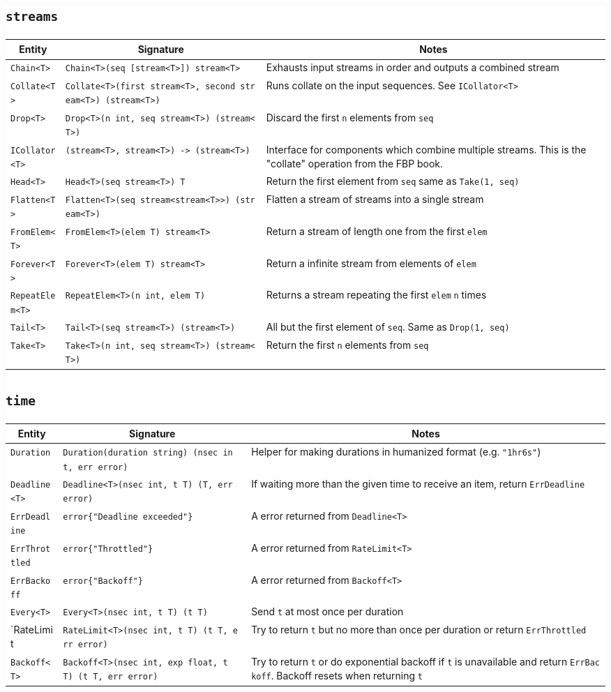 ## `streams`

|Entity|Signature|Notes|
|---|---|---|
|`Chain<T>`|`Chain<T>(seq [stream<T>]) stream<T>`|Exhausts input streams in order and outputs a combined stream|
|`Collate<T>`|`Collate<T>(first stream<T>, second stream<T>) (stream<T>)`|Runs collate on the input sequences. See `ICollator<T>`|
|`Drop<T>`|`Drop<T>(n int, seq stream<T>) (stream<T>)`|Discard the first `n` elements from `seq`|
|`ICollator<T>`|`(stream<T>, stream<T>) -> (stream<T>)`|Interface for components which combine multiple streams. This is the "collate" operation from the FBP book.|
|`Head<T>`|`Head<T>(seq stream<T>) T`|Return the first element from `seq` same as `Take(1, seq)`|
|`Flatten<T>`|`Flatten<T>(seq stream<stream<T>>) (stream<T>)`|Flatten a stream of streams into a single stream|
|`FromElem<T>`|`FromElem<T>(elem T) stream<T>`|Return a stream of length one from the first `elem`|
|`Forever<T>`|`Forever<T>(elem T) stream<T>`|Return a infinite stream from elements of `elem`| 
|`RepeatElem<T>`|`RepeatElem<T>(n int, elem T)`|Returns a stream repeating the first `elem` `n` times|
|`Tail<T>`|`Tail<T>(seq stream<T>) (stream<T>)`|All but the first element of `seq`. Same as `Drop(1, seq)`|
|`Take<T>`|`Take<T>(n int, seq stream<T>) (stream<T>)`|Return the first `n` elements from `seq`|

## `time`

|Entity|Signature|Notes|
|---|---|---|
|`Duration`|`Duration(duration string) (nsec int, err error)`|Helper for making durations in humanized format (e.g. `"1hr6s"`)|
|`Deadline<T>`|`Deadline<T>(nsec int, t T) (T, err error)`|If waiting more than the given time to receive an item, return `ErrDeadline`|
|`ErrDeadline`|`error{"Deadline exceeded"}`|A error returned from `Deadline<T>`|
|`ErrThrottled`|`error{"Throttled"}`|A error returned from `RateLimit<T>`|
|`ErrBackoff`|`error{"Backoff"}`|A error returned from `Backoff<T>`|
|`Every<T>`|`Every<T>(nsec int, t T) (t T)`|Send `t` at most once per duration|
|`RateLimit<T>|`RateLimit<T>(nsec int, t T) (t T, err error)`|Try to return `t` but no more than once per duration or return `ErrThrottled`|
|`Backoff<T>`|`Backoff<T>(nsec int, exp float, t T) (t T, err error)`|Try to return `t` or do exponential backoff if `t` is unavailable and return `ErrBackoff`. Backoff resets when returning `t`|